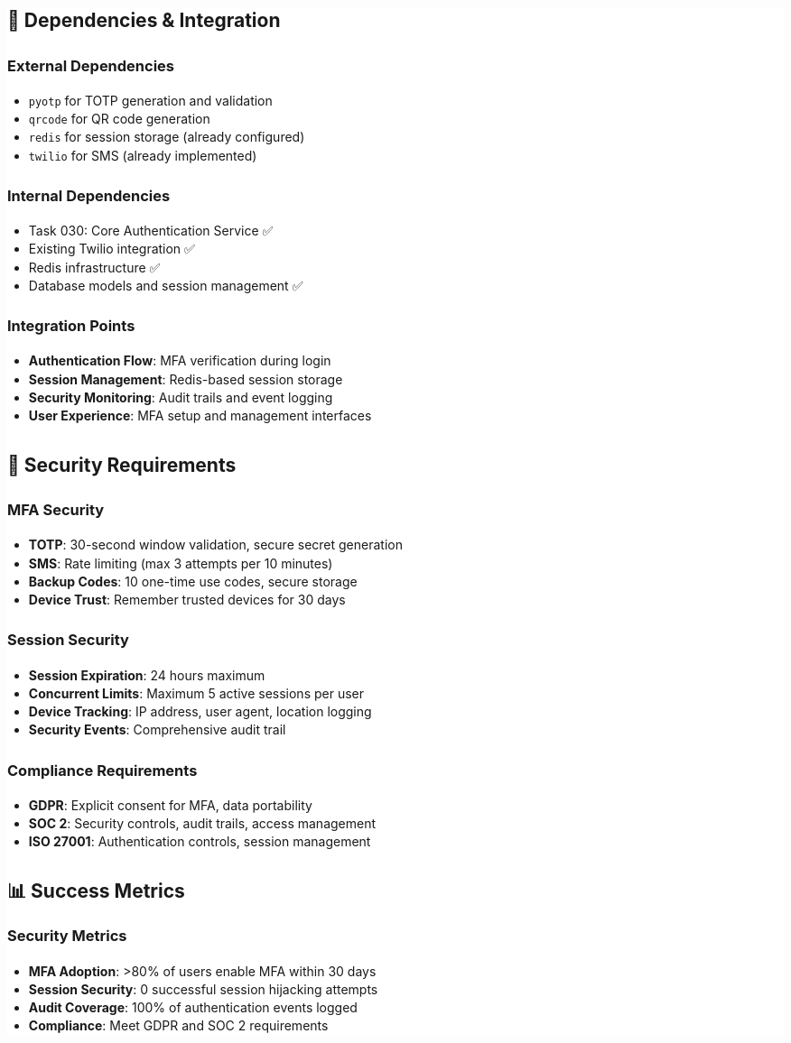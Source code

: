 ## **🔗 Dependencies & Integration**

### **External Dependencies**

- `pyotp` for TOTP generation and validation
- `qrcode` for QR code generation
- `redis` for session storage (already configured)
- `twilio` for SMS (already implemented)

### **Internal Dependencies**

- Task 030: Core Authentication Service ✅
- Existing Twilio integration ✅
- Redis infrastructure ✅
- Database models and session management ✅

### **Integration Points**

- **Authentication Flow**: MFA verification during login
- **Session Management**: Redis-based session storage
- **Security Monitoring**: Audit trails and event logging
- **User Experience**: MFA setup and management interfaces

## **🔐 Security Requirements**

### **MFA Security**

- **TOTP**: 30-second window validation, secure secret generation
- **SMS**: Rate limiting (max 3 attempts per 10 minutes)
- **Backup Codes**: 10 one-time use codes, secure storage
- **Device Trust**: Remember trusted devices for 30 days

### **Session Security**

- **Session Expiration**: 24 hours maximum
- **Concurrent Limits**: Maximum 5 active sessions per user
- **Device Tracking**: IP address, user agent, location logging
- **Security Events**: Comprehensive audit trail

### **Compliance Requirements**

- **GDPR**: Explicit consent for MFA, data portability
- **SOC 2**: Security controls, audit trails, access management
- **ISO 27001**: Authentication controls, session management

## **📊 Success Metrics**

### **Security Metrics**

- **MFA Adoption**: >80% of users enable MFA within 30 days
- **Session Security**: 0 successful session hijacking attempts
- **Audit Coverage**: 100% of authentication events logged
- **Compliance**: Meet GDPR and SOC 2 requirements

